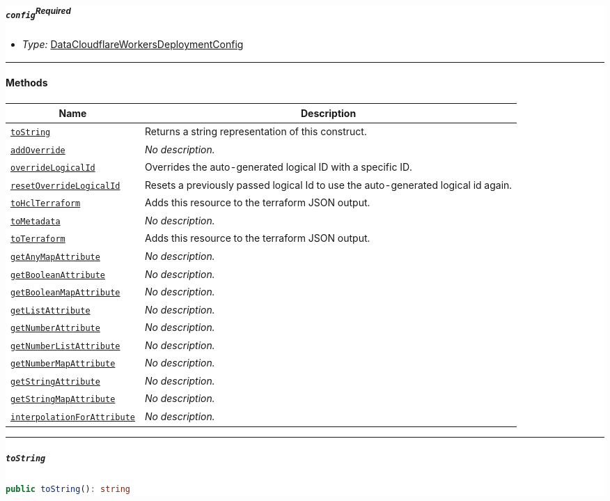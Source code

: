 
##### `config`<sup>Required</sup> <a name="config" id="@cdktf/provider-cloudflare.dataCloudflareWorkersDeployment.DataCloudflareWorkersDeployment.Initializer.parameter.config"></a>

- *Type:* <a href="#@cdktf/provider-cloudflare.dataCloudflareWorkersDeployment.DataCloudflareWorkersDeploymentConfig">DataCloudflareWorkersDeploymentConfig</a>

---

#### Methods <a name="Methods" id="Methods"></a>

| **Name** | **Description** |
| --- | --- |
| <code><a href="#@cdktf/provider-cloudflare.dataCloudflareWorkersDeployment.DataCloudflareWorkersDeployment.toString">toString</a></code> | Returns a string representation of this construct. |
| <code><a href="#@cdktf/provider-cloudflare.dataCloudflareWorkersDeployment.DataCloudflareWorkersDeployment.addOverride">addOverride</a></code> | *No description.* |
| <code><a href="#@cdktf/provider-cloudflare.dataCloudflareWorkersDeployment.DataCloudflareWorkersDeployment.overrideLogicalId">overrideLogicalId</a></code> | Overrides the auto-generated logical ID with a specific ID. |
| <code><a href="#@cdktf/provider-cloudflare.dataCloudflareWorkersDeployment.DataCloudflareWorkersDeployment.resetOverrideLogicalId">resetOverrideLogicalId</a></code> | Resets a previously passed logical Id to use the auto-generated logical id again. |
| <code><a href="#@cdktf/provider-cloudflare.dataCloudflareWorkersDeployment.DataCloudflareWorkersDeployment.toHclTerraform">toHclTerraform</a></code> | Adds this resource to the terraform JSON output. |
| <code><a href="#@cdktf/provider-cloudflare.dataCloudflareWorkersDeployment.DataCloudflareWorkersDeployment.toMetadata">toMetadata</a></code> | *No description.* |
| <code><a href="#@cdktf/provider-cloudflare.dataCloudflareWorkersDeployment.DataCloudflareWorkersDeployment.toTerraform">toTerraform</a></code> | Adds this resource to the terraform JSON output. |
| <code><a href="#@cdktf/provider-cloudflare.dataCloudflareWorkersDeployment.DataCloudflareWorkersDeployment.getAnyMapAttribute">getAnyMapAttribute</a></code> | *No description.* |
| <code><a href="#@cdktf/provider-cloudflare.dataCloudflareWorkersDeployment.DataCloudflareWorkersDeployment.getBooleanAttribute">getBooleanAttribute</a></code> | *No description.* |
| <code><a href="#@cdktf/provider-cloudflare.dataCloudflareWorkersDeployment.DataCloudflareWorkersDeployment.getBooleanMapAttribute">getBooleanMapAttribute</a></code> | *No description.* |
| <code><a href="#@cdktf/provider-cloudflare.dataCloudflareWorkersDeployment.DataCloudflareWorkersDeployment.getListAttribute">getListAttribute</a></code> | *No description.* |
| <code><a href="#@cdktf/provider-cloudflare.dataCloudflareWorkersDeployment.DataCloudflareWorkersDeployment.getNumberAttribute">getNumberAttribute</a></code> | *No description.* |
| <code><a href="#@cdktf/provider-cloudflare.dataCloudflareWorkersDeployment.DataCloudflareWorkersDeployment.getNumberListAttribute">getNumberListAttribute</a></code> | *No description.* |
| <code><a href="#@cdktf/provider-cloudflare.dataCloudflareWorkersDeployment.DataCloudflareWorkersDeployment.getNumberMapAttribute">getNumberMapAttribute</a></code> | *No description.* |
| <code><a href="#@cdktf/provider-cloudflare.dataCloudflareWorkersDeployment.DataCloudflareWorkersDeployment.getStringAttribute">getStringAttribute</a></code> | *No description.* |
| <code><a href="#@cdktf/provider-cloudflare.dataCloudflareWorkersDeployment.DataCloudflareWorkersDeployment.getStringMapAttribute">getStringMapAttribute</a></code> | *No description.* |
| <code><a href="#@cdktf/provider-cloudflare.dataCloudflareWorkersDeployment.DataCloudflareWorkersDeployment.interpolationForAttribute">interpolationForAttribute</a></code> | *No description.* |

---

##### `toString` <a name="toString" id="@cdktf/provider-cloudflare.dataCloudflareWorkersDeployment.DataCloudflareWorkersDeployment.toString"></a>

```typescript
public toString(): string
```
